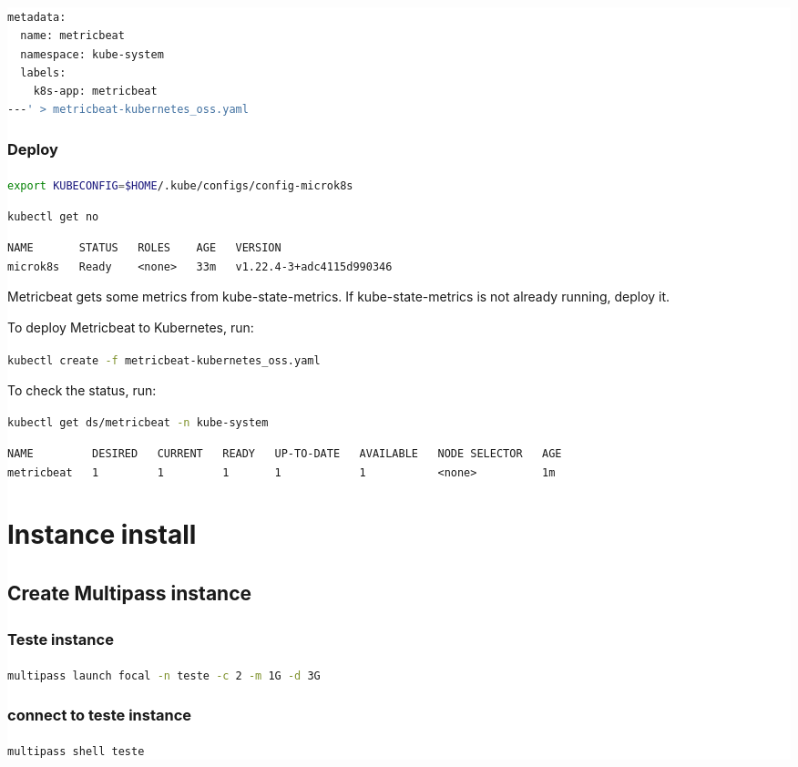 ```bash
metadata:
  name: metricbeat
  namespace: kube-system
  labels:
    k8s-app: metricbeat
---' > metricbeat-kubernetes_oss.yaml
```

### Deploy

```bash
export KUBECONFIG=$HOME/.kube/configs/config-microk8s
```

```bash
kubectl get no
```

```txt
NAME       STATUS   ROLES    AGE   VERSION
microk8s   Ready    <none>   33m   v1.22.4-3+adc4115d990346
```

Metricbeat gets some metrics from kube-state-metrics. If kube-state-metrics is not already running, deploy it.

To deploy Metricbeat to Kubernetes, run:

```bash
kubectl create -f metricbeat-kubernetes_oss.yaml
```

To check the status, run:

```bash
kubectl get ds/metricbeat -n kube-system
```

```text
NAME         DESIRED   CURRENT   READY   UP-TO-DATE   AVAILABLE   NODE SELECTOR   AGE
metricbeat   1         1         1       1            1           <none>          1m
```

# Instance install

## Create Multipass instance

### Teste instance

```bash
multipass launch focal -n teste -c 2 -m 1G -d 3G
```

### connect to teste instance

```bash
multipass shell teste
```
